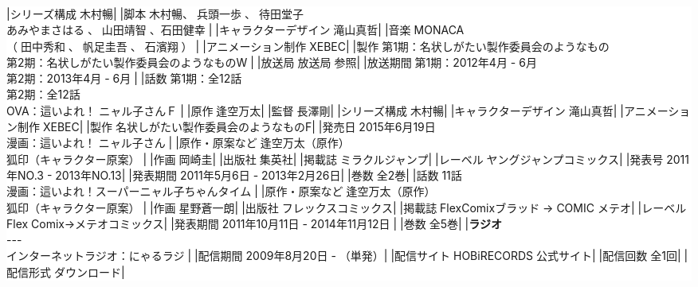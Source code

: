 |シリーズ構成    木村暢|
|脚本    木村暢、  兵頭一歩  、  待田堂子<br>あみやまさはる  、  山田靖智  、石田健幸  |
|キャラクターデザイン    滝山真哲|
|音楽    MONACA<br>（  田中秀和  、  帆足圭吾  、  石濱翔  ）  |
|アニメーション制作    XEBEC|
|製作    第1期：名状しがたい製作委員会のようなもの<br>第2期：名状しがたい製作委員会のようなものW  |
|放送局    放送局  参照|
|放送期間    第1期：2012年4月 - 6月<br>第2期：2013年4月 - 6月  |
|話数    第1期：全12話<br>第2期：全12話  <br>OVA：這いよれ！ ニャル子さんＦ  |
|原作    逢空万太|
|監督    長澤剛|
|シリーズ構成    木村暢|
|キャラクターデザイン    滝山真哲|
|アニメーション制作    XEBEC|
|製作    名状しがたい製作委員会のようなものF|
|発売日    2015年6月19日<br>漫画：這いよれ！ ニャル子さん  |
|原作・原案など    逢空万太（原作）<br>狐印（キャラクター原案）  |
|作画    岡崎圭|
|出版社    集英社|
|掲載誌    ミラクルジャンプ|
|レーベル    ヤングジャンプコミックス|
|発表号    2011年NO.3 - 2013年NO.13|
|発表期間    2011年5月6日 - 2013年2月26日|
|巻数    全2巻|
|話数    11話<br>漫画：這いよれ！スーパーニャル子ちゃんタイム  |
|原作・原案など    逢空万太（原作）<br>狐印（キャラクター原案）  |
|作画    星野蒼一朗|
|出版社    フレックスコミックス|
|掲載誌    FlexComixブラッド  →  COMIC メテオ|
|レーベル    Flex Comix→メテオコミックス|
|発表期間    2011年10月11日 - 2014年11月12日  |
|巻数    全5巻|
|**ラジオ**<br>---  <br>インターネットラジオ：にゃるラジ  |
|配信期間    2009年8月20日 - （単発）|
|配信サイト    HOBiRECORDS  公式サイト|
|配信回数    全1回|
|配信形式    ダウンロード|